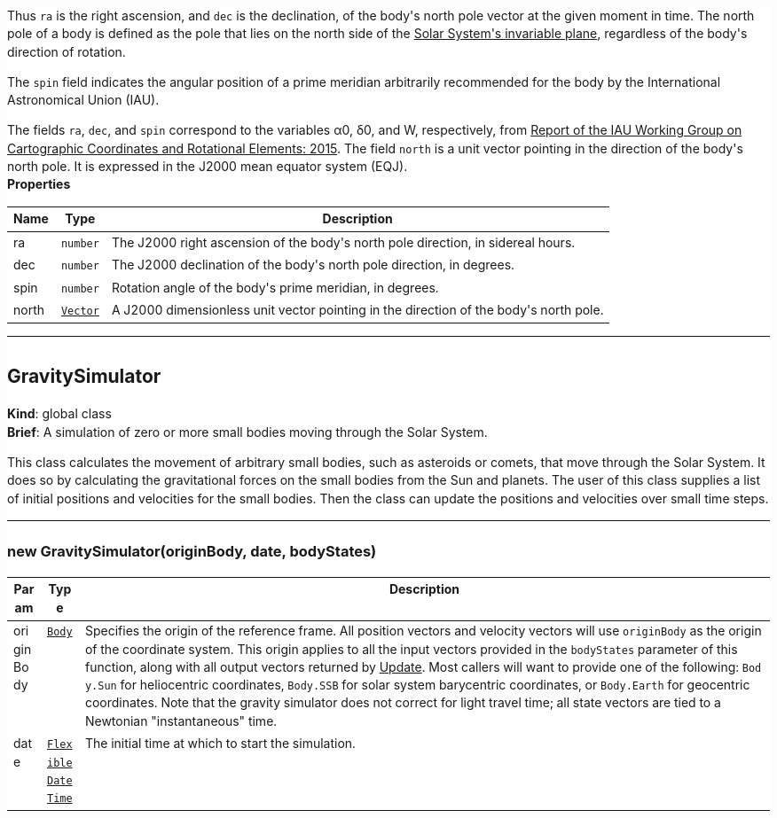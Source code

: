 Thus `ra` is the right ascension, and `dec` is the declination, of the body's north pole vector at the given moment in time. The north pole of a body is defined as the pole that lies on the north side of the [Solar System's invariable plane](https://en.wikipedia.org/wiki/Invariable_plane), regardless of the body's direction of rotation.

The `spin` field indicates the angular position of a prime meridian arbitrarily recommended for the body by the International Astronomical Union (IAU).

The fields `ra`, `dec`, and `spin` correspond to the variables α0, δ0, and W, respectively, from [Report of the IAU Working Group on Cartographic Coordinates and Rotational Elements: 2015](https://astropedia.astrogeology.usgs.gov/download/Docs/WGCCRE/WGCCRE2015reprint.pdf). The field `north` is a unit vector pointing in the direction of the body's north pole. It is expressed in the J2000 mean equator system (EQJ).  
**Properties**

| Name  | Type                                                              | Description                                                                           |
| ----- | ----------------------------------------------------------------- | ------------------------------------------------------------------------------------- |
| ra    | `number`                                                          | The J2000 right ascension of the body's north pole direction, in sidereal hours.      |
| dec   | `number`                                                          | The J2000 declination of the body's north pole direction, in degrees.                 |
| spin  | `number`                                                          | Rotation angle of the body's prime meridian, in degrees.                              |
| north | [`Vector`](https://www.npmjs.com/package/astronomy-engine#Vector) | A J2000 dimensionless unit vector pointing in the direction of the body's north pole. |

---

## [](https://www.npmjs.com/package/astronomy-engine#gravitysimulator)GravitySimulator

**Kind**: global class  
**Brief**: A simulation of zero or more small bodies moving through the Solar System.

This class calculates the movement of arbitrary small bodies, such as asteroids or comets, that move through the Solar System. It does so by calculating the gravitational forces on the small bodies from the Sun and planets. The user of this class supplies a list of initial positions and velocities for the small bodies. Then the class can update the positions and velocities over small time steps.

---

### [](https://www.npmjs.com/package/astronomy-engine#new-gravitysimulatororiginbody-date-bodystates)new GravitySimulator(originBody, date, bodyStates)

| Param      | Type                                                                                  | Description                                                                                                                                                                                                                                                                                                                                                                                                                                                                                                                                                                                                                                                                                                                      |
| ---------- | ------------------------------------------------------------------------------------- | -------------------------------------------------------------------------------------------------------------------------------------------------------------------------------------------------------------------------------------------------------------------------------------------------------------------------------------------------------------------------------------------------------------------------------------------------------------------------------------------------------------------------------------------------------------------------------------------------------------------------------------------------------------------------------------------------------------------------------- |
| originBody | [`Body`](https://www.npmjs.com/package/astronomy-engine#Body)                         | Specifies the origin of the reference frame. All position vectors and velocity vectors will use `originBody` as the origin of the coordinate system. This origin applies to all the input vectors provided in the `bodyStates` parameter of this function, along with all output vectors returned by [Update](https://www.npmjs.com/package/astronomy-engine#GravitySimulator+Update). Most callers will want to provide one of the following: `Body.Sun` for heliocentric coordinates, `Body.SSB` for solar system barycentric coordinates, or `Body.Earth` for geocentric coordinates. Note that the gravity simulator does not correct for light travel time; all state vectors are tied to a Newtonian "instantaneous" time. |
| date       | [`FlexibleDateTime`](https://www.npmjs.com/package/astronomy-engine#FlexibleDateTime) | The initial time at which to start the simulation.                                                                                                                                                                                                                                                                                                                                                                                                                                                                                                                                                                                                                                                                               |